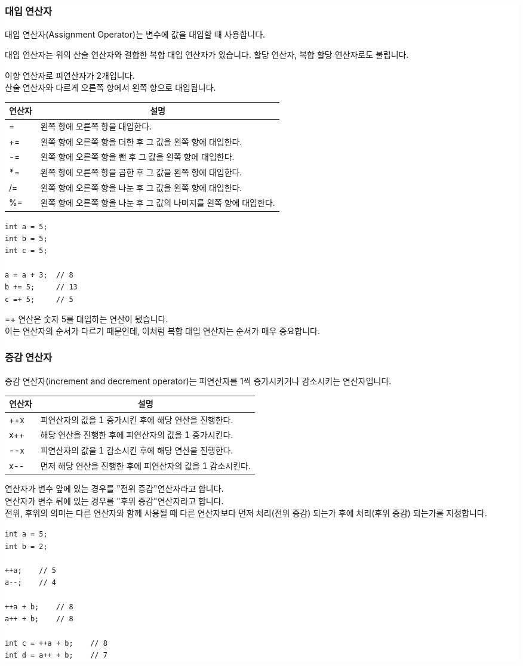 ### 대입 연산자

대입 연산자(Assignment Operator)는 변수에 값을 대입할 때 사용합니다.

대입 연산자는 위의 산술 연산자와 결합한 복합 대입 연산자가 있습니다.
할당 연산자, 복합 할당 연산자로도 불립니다.

이항 연산자로 피연산자가 2개입니다.  
산술 연산자와 다르게 오른쪽 항에서 왼쪽 항으로 대입됩니다.

|연산자|설명|
|---|---|
|=|왼쪽 항에 오른쪽 항을 대입한다.|
|+=|왼쪽 항에 오른쪽 항을 더한 후 그 값을 왼쪽 항에 대입한다.|
|-=|왼쪽 항에 오른쪽 항을 뺀 후 그 값을 왼쪽 항에 대입한다.|
|*=|왼쪽 항에 오른쪽 항을 곱한 후 그 값을 왼쪽 항에 대입한다.|
|/=|왼쪽 항에 오른쪽 항을 나눈 후 그 값을 왼쪽 항에 대입한다.|
|%=|왼쪽 항에 오른쪽 항을 나눈 후 그 값의 나머지를 왼쪽 항에 대입한다.|

```
int a = 5;
int b = 5;
int c = 5;

a = a + 3;  // 8
b += 5;     // 13
c =+ 5;     // 5
```

=+ 연산은 숫자 5를 대입하는 연산이 됐습니다.  
이는 연산자의 순서가 다르기 때문인데, 이처럼 복합 대입 연산자는 순서가 매우 중요합니다.

### 증감 연산자

증감 연산자(increment and decrement operator)는 피연산자를 1씩 증가시키거나 감소시키는 연산자입니다.

|연산자|설명|
|---|---|
|++x|피연산자의 값을 1 증가시킨 후에 해당 연산을 진행한다.|
|x++|해당 연산을 진행한 후에 피연산자의 값을 1 증가시킨다.|
|--x|피연산자의 값을 1 감소시킨 후에 해당 연산을 진행한다.|
|x--|먼저 해당 연산을 진행한 후에 피연산자의 값을 1 감소시킨다.|

연산자가 변수 앞에 있는 경우를 "전위 증감"연산자라고 합니다.  
연산자가 변수 뒤에 있는 경우를 "후위 증감"연산자라고 합니다.  
전위, 후위의 의미는 다른 연산자와 함께 사용될 때 다른 연산자보다 먼저 처리(전위 증감) 되는가 후에 처리(후위 증감) 되는가를 지정합니다.

```
int a = 5;
int b = 2;

++a;    // 5
a--;    // 4

++a + b;    // 8
a++ + b;    // 8

int c = ++a + b;    // 8
int d = a++ + b;    // 7
```
